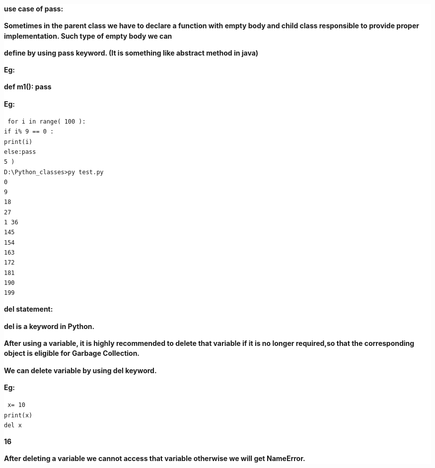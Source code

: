 **use case of pass:**

**Sometimes in the parent class we have to declare a function with empty body and child
 class responsible to provide proper implementation. Such type of empty body we can**

**define by using pass keyword. (It is something like abstract method in java)**

**Eg:**

**def m1(): pass**

**Eg:**

```
 for i in range( 100 ):
if i% 9 == 0 :
print(i)
else:pass
5 )
D:\Python_classes>py test.py
0
9
18
27
1 36
145
154
163
172
181
190
199
```

**del statement:**

**del is a keyword in Python.**

**After using a variable, it is highly recommended to delete that variable if it is no longer
 required,so that the corresponding object is eligible for Garbage Collection.**

**We can delete variable by using del keyword.**

**Eg:**

```
 x= 10
print(x)
del x
```

**16**

```

```

**After deleting a variable we cannot access that variable otherwise we will get NameError.**
